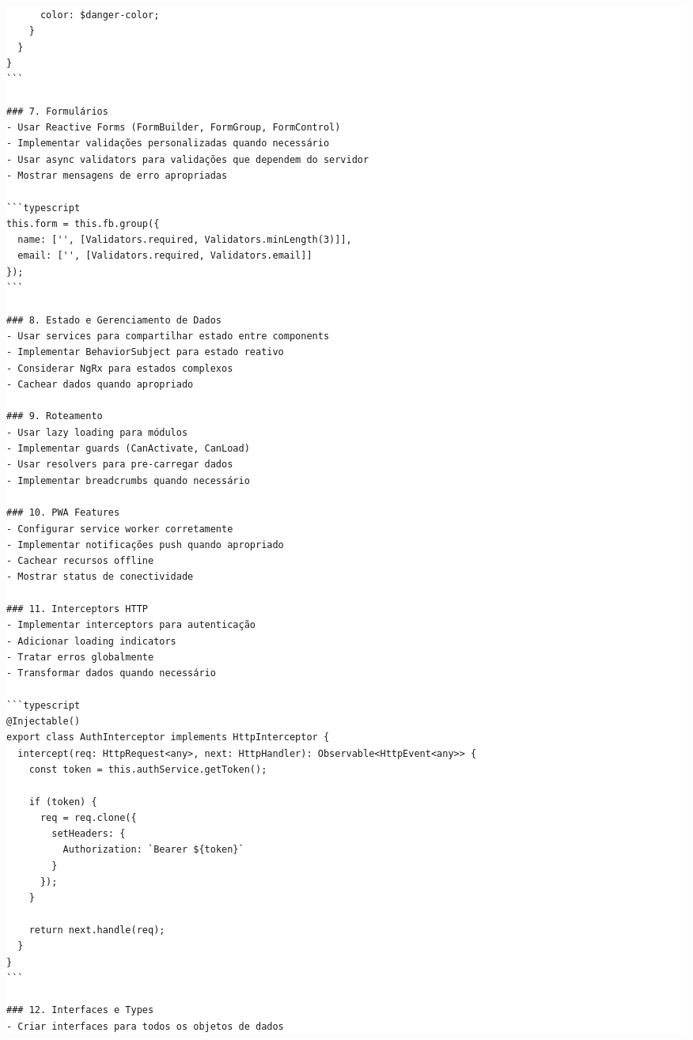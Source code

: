 `````instructions
      color: $danger-color;
    }
  }
}
```

### 7. Formulários
- Usar Reactive Forms (FormBuilder, FormGroup, FormControl)
- Implementar validações personalizadas quando necessário
- Usar async validators para validações que dependem do servidor
- Mostrar mensagens de erro apropriadas

```typescript
this.form = this.fb.group({
  name: ['', [Validators.required, Validators.minLength(3)]],
  email: ['', [Validators.required, Validators.email]]
});
```

### 8. Estado e Gerenciamento de Dados
- Usar services para compartilhar estado entre components
- Implementar BehaviorSubject para estado reativo
- Considerar NgRx para estados complexos
- Cachear dados quando apropriado

### 9. Roteamento
- Usar lazy loading para módulos
- Implementar guards (CanActivate, CanLoad)
- Usar resolvers para pre-carregar dados
- Implementar breadcrumbs quando necessário

### 10. PWA Features
- Configurar service worker corretamente
- Implementar notificações push quando apropriado
- Cachear recursos offline
- Mostrar status de conectividade

### 11. Interceptors HTTP
- Implementar interceptors para autenticação
- Adicionar loading indicators
- Tratar erros globalmente
- Transformar dados quando necessário

```typescript
@Injectable()
export class AuthInterceptor implements HttpInterceptor {
  intercept(req: HttpRequest<any>, next: HttpHandler): Observable<HttpEvent<any>> {
    const token = this.authService.getToken();

    if (token) {
      req = req.clone({
        setHeaders: {
          Authorization: `Bearer ${token}`
        }
      });
    }

    return next.handle(req);
  }
}
```

### 12. Interfaces e Types
- Criar interfaces para todos os objetos de dados
`````